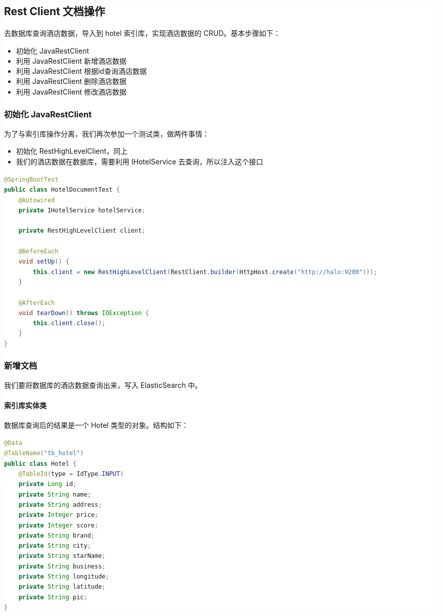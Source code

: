 ## Rest Client 文档操作

去数据库查询酒店数据，导入到 hotel 索引库，实现酒店数据的 CRUD。基本步骤如下：

+ 初始化 JavaRestClient
+ 利用 JavaRestClient 新增酒店数据
+ 利用 JavaRestClient 根据id查询酒店数据
+ 利用 JavaRestClient 删除酒店数据
+ 利用 JavaRestClient 修改酒店数据

### 初始化 JavaRestClient

为了与索引库操作分离，我们再次参加一个测试类，做两件事情：

- 初始化 RestHighLevelClient，同上
- 我们的酒店数据在数据库，需要利用 IHotelService 去查询，所以注入这个接口

```java
@SpringBootTest
public class HotelDocumentTest {
    @Autowired
    private IHotelService hotelService;

    private RestHighLevelClient client;

    @BeforeEach
    void setUp() {
        this.client = new RestHighLevelClient(RestClient.builder(HttpHost.create("http://halo:9200")));
    }

    @AfterEach
    void tearDown() throws IOException {
        this.client.close();
    }
}
```

### 新增文档

我们要将数据库的酒店数据查询出来，写入 ElasticSearch 中。

#### 索引库实体类

数据库查询后的结果是一个 Hotel 类型的对象。结构如下：

```java
@Data
@TableName("tb_hotel")
public class Hotel {
    @TableId(type = IdType.INPUT)
    private Long id;
    private String name;
    private String address;
    private Integer price;
    private Integer score;
    private String brand;
    private String city;
    private String starName;
    private String business;
    private String longitude;
    private String latitude;
    private String pic;
}
```
